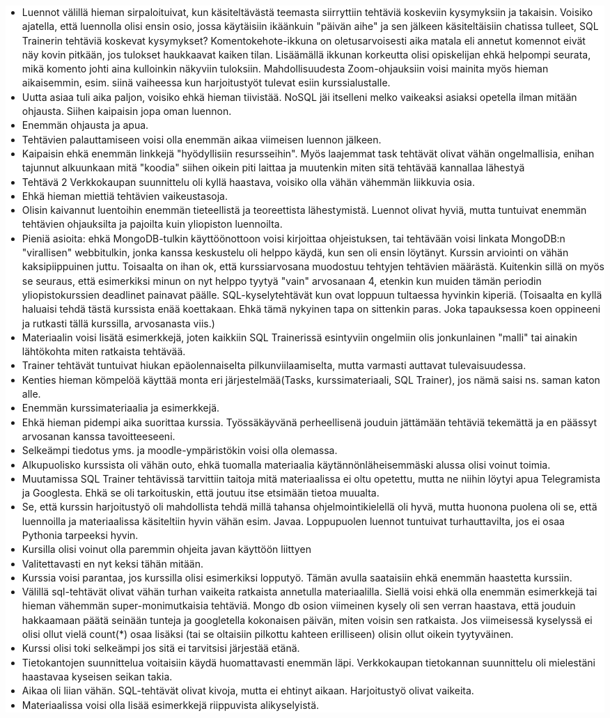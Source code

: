 * Luennot välillä hieman sirpaloituivat, kun käsiteltävästä teemasta siirryttiin tehtäviä koskeviin kysymyksiin ja takaisin. Voisiko ajatella, että luennolla olisi ensin osio, jossa käytäisiin ikäänkuin "päivän aihe" ja sen  jälkeen käsiteltäisiin chatissa tulleet, SQL Trainerin tehtäviä koskevat kysymykset?  Komentokehote-ikkuna on oletusarvoisesti aika matala eli annetut komennot eivät näy kovin pitkään, jos tulokset haukkaavat kaiken tilan. Lisäämällä ikkunan korkeutta olisi opiskelijan ehkä helpompi seurata, mikä komento johti aina kulloinkin näkyviin tuloksiin.  Mahdollisuudesta Zoom-ohjauksiin voisi mainita myös hieman aikaisemmin, esim. siinä vaiheessa kun harjoitustyöt tulevat esiin kurssialustalle.
* Uutta asiaa tuli aika paljon, voisiko ehkä hieman tiivistää. NoSQL jäi itselleni melko vaikeaksi asiaksi opetella ilman mitään ohjausta. Siihen kaipaisin jopa oman luennon.
* Enemmän ohjausta ja apua.
* Tehtävien palauttamiseen voisi olla enemmän aikaa viimeisen luennon jälkeen.
* Kaipaisin ehkä enemmän linkkejä "hyödyllisiin resursseihin".  Myös laajemmat task tehtävät olivat vähän ongelmallisia, enihan tajunnut alkuunkaan mitä "koodia" siihen oikein piti laittaa ja muutenkin miten sitä tehtävää kannallaa lähestyä
* Tehtävä 2 Verkkokaupan suunnittelu oli kyllä haastava, voisiko olla vähän vähemmän liikkuvia osia.
* Ehkä hieman miettiä tehtävien vaikeustasoja.
* Olisin kaivannut luentoihin enemmän tieteellistä ja teoreettista lähestymistä. Luennot olivat hyviä, mutta tuntuivat enemmän tehtävien ohjauksilta ja pajoilta kuin yliopiston luennoilta.
* Pieniä asioita: ehkä MongoDB-tulkin käyttöönottoon voisi kirjoittaa ohjeistuksen, tai tehtävään voisi linkata MongoDB:n "virallisen" webbitulkin, jonka kanssa keskustelu oli helppo käydä, kun sen oli ensin löytänyt. Kurssin arviointi on vähän kaksipiippuinen juttu. Toisaalta on ihan ok, että kurssiarvosana muodostuu tehtyjen tehtävien määrästä. Kuitenkin sillä on myös se seuraus, että esimerkiksi minun on nyt helppo tyytyä "vain" arvosanaan 4, etenkin kun muiden tämän periodin yliopistokurssien deadlinet painavat päälle. SQL-kyselytehtävät kun ovat loppuun tultaessa hyvinkin kiperiä. (Toisaalta en kyllä haluaisi tehdä tästä kurssista enää koettakaan. Ehkä tämä nykyinen tapa on sittenkin paras. Joka tapauksessa koen oppineeni ja rutkasti tällä kurssilla, arvosanasta viis.)
* Materiaalin voisi lisätä esimerkkejä, joten kaikkiin SQL Trainerissä esintyviin ongelmiin olis jonkunlainen "malli" tai ainakin lähtökohta miten ratkaista tehtävää.
* Trainer tehtävät tuntuivat hiukan epäolennaiselta pilkunviilaamiselta, mutta varmasti auttavat tulevaisuudessa.
* Kenties hieman kömpelöä käyttää monta eri järjestelmää(Tasks, kurssimateriaali, SQL Trainer), jos nämä saisi ns. saman katon alle.
* Enemmän kurssimateriaalia ja esimerkkejä.
* Ehkä hieman pidempi aika suorittaa kurssia. Työssäkäyvänä perheellisenä jouduin jättämään tehtäviä tekemättä ja en päässyt arvosanan kanssa tavoitteeseeni.
* Selkeämpi tiedotus yms. ja moodle-ympäristökin voisi olla olemassa.
* Alkupuolisko kurssista oli vähän outo, ehkä tuomalla materiaalia käytännönläheisemmäski alussa olisi voinut toimia.
* Muutamissa SQL Trainer tehtävissä tarvittiin taitoja mitä materiaalissa ei oltu opetettu, mutta ne niihin löytyi apua Telegramista ja Googlesta. Ehkä se oli tarkoituskin, että joutuu itse etsimään tietoa muualta.
* Se, että kurssin harjoitustyö oli mahdollista tehdä millä tahansa ohjelmointikielellä oli hyvä, mutta huonona puolena oli se, että luennoilla ja materiaalissa käsiteltiin hyvin vähän esim. Javaa. Loppupuolen luennot tuntuivat turhauttavilta, jos ei osaa Pythonia tarpeeksi hyvin.
* Kursilla olisi voinut olla paremmin ohjeita javan käyttöön liittyen
* Valitettavasti en nyt keksi tähän mitään.
* Kurssia voisi parantaa, jos kurssilla olisi esimerkiksi lopputyö. Tämän avulla saataisiin ehkä enemmän haastetta kurssiin.
* Välillä sql-tehtävät olivat vähän turhan vaikeita ratkaista annetulla materiaalilla. Siellä voisi ehkä olla enemmän esimerkkejä tai hieman vähemmän super-monimutkaisia tehtäviä.   Mongo db osion viimeinen kysely oli sen verran haastava, että jouduin hakkaamaan päätä seinään tunteja ja googletella kokonaisen päivän, miten voisin sen ratkaista.  Jos viimeisessä kyselyssä ei olisi ollut vielä count(*) osaa lisäksi (tai se oltaisiin pilkottu kahteen erilliseen) olisin ollut oikein tyytyväinen.
* Kurssi olisi toki selkeämpi jos sitä ei tarvitsisi järjestää etänä.
* Tietokantojen suunnittelua voitaisiin käydä huomattavasti enemmän läpi. Verkkokaupan tietokannan suunnittelu oli mielestäni haastavaa kyseisen seikan takia.
* Aikaa oli liian vähän. SQL-tehtävät olivat kivoja, mutta ei ehtinyt aikaan. Harjoitustyö olivat vaikeita.
* Materiaalissa voisi olla lisää esimerkkejä riippuvista alikyselyistä.